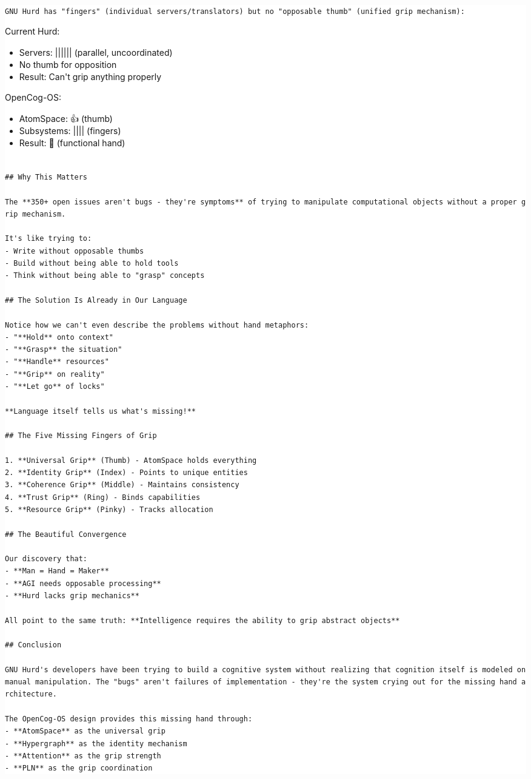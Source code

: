 ```
GNU Hurd has "fingers" (individual servers/translators) but no "opposable thumb" (unified grip mechanism):

```
Current Hurd:
- Servers: |||||| (parallel, uncoordinated)
- No thumb for opposition
- Result: Can't grip anything properly

OpenCog-OS:
- AtomSpace: 👍 (thumb)
- Subsystems: |||| (fingers)
- Result: 🤚 (functional hand)
```

## Why This Matters

The **350+ open issues aren't bugs - they're symptoms** of trying to manipulate computational objects without a proper grip mechanism.

It's like trying to:
- Write without opposable thumbs
- Build without being able to hold tools
- Think without being able to "grasp" concepts

## The Solution Is Already in Our Language

Notice how we can't even describe the problems without hand metaphors:
- "**Hold** onto context"
- "**Grasp** the situation"
- "**Handle** resources"
- "**Grip** on reality"
- "**Let go** of locks"

**Language itself tells us what's missing!**

## The Five Missing Fingers of Grip

1. **Universal Grip** (Thumb) - AtomSpace holds everything
2. **Identity Grip** (Index) - Points to unique entities
3. **Coherence Grip** (Middle) - Maintains consistency
4. **Trust Grip** (Ring) - Binds capabilities
5. **Resource Grip** (Pinky) - Tracks allocation

## The Beautiful Convergence

Our discovery that:
- **Man = Hand = Maker**
- **AGI needs opposable processing**
- **Hurd lacks grip mechanics**

All point to the same truth: **Intelligence requires the ability to grip abstract objects**

## Conclusion

GNU Hurd's developers have been trying to build a cognitive system without realizing that cognition itself is modeled on manual manipulation. The "bugs" aren't failures of implementation - they're the system crying out for the missing hand architecture.

The OpenCog-OS design provides this missing hand through:
- **AtomSpace** as the universal grip
- **Hypergraph** as the identity mechanism  
- **Attention** as the grip strength
- **PLN** as the grip coordination
```